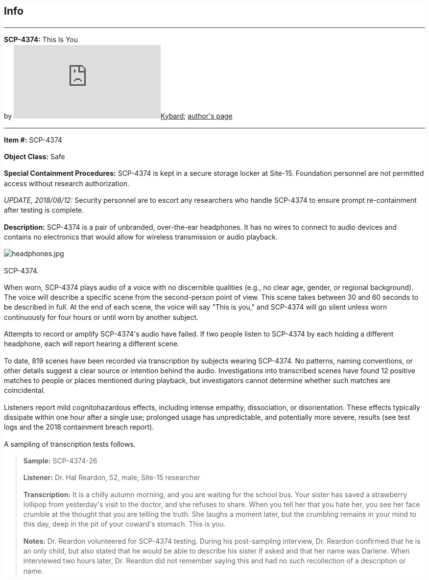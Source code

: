 Info
----

* * *

**SCP-4374:** This Is You  
by [![Kybard](http://www.wikidot.com/avatar.php?userid=5717239&amp;size=small&amp;timestamp=1599870351)](http://www.wikidot.com/user:info/kybard)[Kybard](http://www.wikidot.com/user:info/kybard); [author's page](/kybard)

* * *

**Item #:** SCP-4374

**Object Class:** Safe

**Special Containment Procedures:** SCP-4374 is kept in a secure storage locker at Site-15. Foundation personnel are not permitted access without research authorization.

_UPDATE, 2018/08/12:_ Security personnel are to escort any researchers who handle SCP-4374 to ensure prompt re-containment after testing is complete.

**Description:** SCP-4374 is a pair of unbranded, over-the-ear headphones. It has no wires to connect to audio devices and contains no electronics that would allow for wireless transmission or audio playback.

![headphones.jpg](http://scp-wiki.wdfiles.com/local--files/scp-4374/headphones.jpg)

SCP-4374.

When worn, SCP-4374 plays audio of a voice with no discernible qualities (e.g., no clear age, gender, or regional background). The voice will describe a specific scene from the second-person point of view. This scene takes between 30 and 60 seconds to be described in full. At the end of each scene, the voice will say "This is you," and SCP-4374 will go silent unless worn continuously for four hours or until worn by another subject.

Attempts to record or amplify SCP-4374's audio have failed. If two people listen to SCP-4374 by each holding a different headphone, each will report hearing a different scene.

To date, 819 scenes have been recorded via transcription by subjects wearing SCP-4374. No patterns, naming conventions, or other details suggest a clear source or intention behind the audio. Investigations into transcribed scenes have found 12 positive matches to people or places mentioned during playback, but investigators cannot determine whether such matches are coincidental.

Listeners report mild cognitohazardous effects, including intense empathy, dissociation, or disorientation. These effects typically dissipate within one hour after a single use; prolonged usage has unpredictable, and potentially more severe, results (see test logs and the 2018 containment breach report).

A sampling of transcription tests follows.

> **Sample:** SCP-4374-26
> 
> **Listener:** Dr. Hal Reardon, 52, male; Site-15 researcher
> 
> **Transcription:** It is a chilly autumn morning, and you are waiting for the school bus. Your sister has saved a strawberry lollipop from yesterday's visit to the doctor, and she refuses to share. When you tell her that you hate her, you see her face crumble at the thought that you are telling the truth. She laughs a moment later, but the crumbling remains in your mind to this day, deep in the pit of your coward's stomach. This is you.
> 
> **Notes:** Dr. Reardon volunteered for SCP-4374 testing. During his post-sampling interview, Dr. Reardon confirmed that he is an only child, but also stated that he would be able to describe his sister if asked and that her name was Darlene. When interviewed two hours later, Dr. Reardon did not remember saying this and had no such recollection of a description or name.
